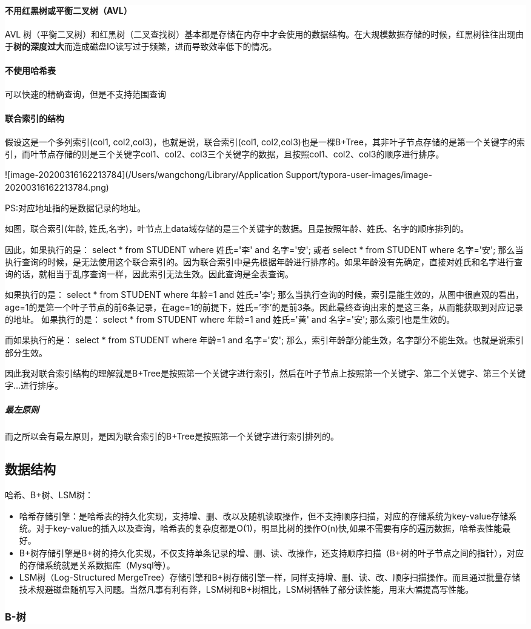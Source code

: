 #### 不用红黑树或平衡二叉树（AVL）

AVL 树（平衡二叉树）和红黑树（二叉查找树）基本都是存储在内存中才会使用的数据结构。在大规模数据存储的时候，红黑树往往出现由于**树的深度过大**而造成磁盘IO读写过于频繁，进而导致效率低下的情况。

#### 不使用哈希表

可以快速的精确查询，但是不支持范围查询

#### 联合索引的结构

假设这是一个多列索引(col1, col2,col3)，也就是说，联合索引(col1, col2,col3)也是一棵B+Tree，其非叶子节点存储的是第一个关键字的索引，而叶节点存储的则是三个关键字col1、col2、col3三个关键字的数据，且按照col1、col2、col3的顺序进行排序。

![image-20200316162213784](/Users/wangchong/Library/Application Support/typora-user-images/image-20200316162213784.png)

PS:对应地址指的是数据记录的地址。

如图，联合索引(年龄, 姓氏,名字)，叶节点上data域存储的是三个关键字的数据。且是按照年龄、姓氏、名字的顺序排列的。

因此，如果执行的是：
select * from STUDENT where 姓氏='李' and 名字='安';
或者
select * from STUDENT where 名字='安';
那么当执行查询的时候，是无法使用这个联合索引的。因为联合索引中是先根据年龄进行排序的。如果年龄没有先确定，直接对姓氏和名字进行查询的话，就相当于乱序查询一样，因此索引无法生效。因此查询是全表查询。

如果执行的是：
select * from STUDENT where 年龄=1 and 姓氏='李';
那么当执行查询的时候，索引是能生效的，从图中很直观的看出，age=1的是第一个叶子节点的前6条记录，在age=1的前提下，姓氏=’李’的是前3条。因此最终查询出来的是这三条，从而能获取到对应记录的地址。
如果执行的是：
select * from STUDENT where 年龄=1 and 姓氏='黄' and 名字='安';
那么索引也是生效的。

而如果执行的是：
select * from STUDENT where 年龄=1 and 名字='安';
那么，索引年龄部分能生效，名字部分不能生效。也就是说索引部分生效。

因此我对联合索引结构的理解就是B+Tree是按照第一个关键字进行索引，然后在叶子节点上按照第一个关键字、第二个关键字、第三个关键字…进行排序。

##### 最左原则

而之所以会有最左原则，是因为联合索引的B+Tree是按照第一个关键字进行索引排列的。

## 数据结构

哈希、B+树、LSM树：

- 哈希存储引擎：是哈希表的持久化实现，支持增、删、改以及随机读取操作，但不支持顺序扫描，对应的存储系统为key-value存储系统。对于key-value的插入以及查询，哈希表的复杂度都是O(1)，明显比树的操作O(n)快,如果不需要有序的遍历数据，哈希表性能最好。
- B+树存储引擎是B+树的持久化实现，不仅支持单条记录的增、删、读、改操作，还支持顺序扫描（B+树的叶子节点之间的指针），对应的存储系统就是关系数据库（Mysql等）。
- LSM树（Log-Structured MergeTree）存储引擎和B+树存储引擎一样，同样支持增、删、读、改、顺序扫描操作。而且通过批量存储技术规避磁盘随机写入问题。当然凡事有利有弊，LSM树和B+树相比，LSM树牺牲了部分读性能，用来大幅提高写性能。

### B-树
